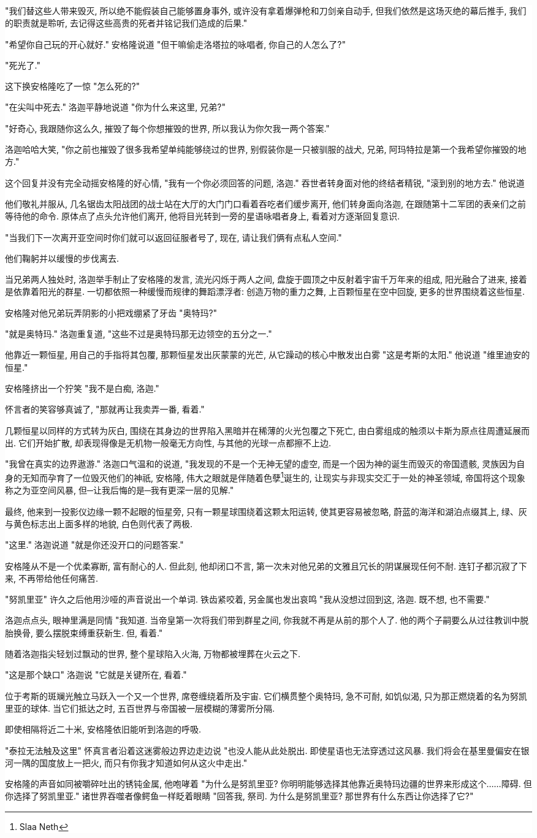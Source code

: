 "我们替这些人带来毁灭, 所以绝不能假装自己能够置身事外, 或许没有拿着爆弹枪和刀剑亲自动手, 但我们依然是这场灭绝的幕后推手, 我们的职责就是聆听, 去记得这些高贵的死者并铭记我们造成的后果."

"希望你自己玩的开心就好." 安格隆说道 "但干嘛偷走洛塔拉的咏唱者, 你自己的人怎么了?"

"死光了."

这下换安格隆吃了一惊 "怎么死的?"

"在尖叫中死去." 洛迦平静地说道 "你为什么来这里, 兄弟?"

"好奇心, 我跟随你这么久, 摧毁了每个你想摧毁的世界, 所以我认为你欠我一两个答案."

洛迦哈哈大笑, "你之前也摧毁了很多我希望单纯能够绕过的世界, 别假装你是一只被驯服的战犬, 兄弟, 阿玛特拉是第一个我希望你摧毁的地方."

这个回复并没有完全动摇安格隆的好心情, "我有一个你必须回答的问题, 洛迦." 吞世者转身面对他的终结者精锐, "滚到别的地方去." 他说道

他们敬礼并服从, 几名锯齿太阳战团的战士站在大厅的大门门口看着吞吃者们缓步离开, 他们转身面向洛迦, 在跟随第十二军团的表亲们之前等待他的命令. 原体点了点头允许他们离开, 他将目光转到一旁的星语咏唱者身上, 看着对方逐渐回复意识.

"当我们下一次离开亚空间时你们就可以返回征服者号了, 现在, 请让我们俩有点私人空间."

他们鞠躬并以缓慢的步伐离去.

当兄弟两人独处时, 洛迦举手制止了安格隆的发言, 流光闪烁于两人之间, 盘旋于圆顶之中反射着宇宙千万年来的组成, 阳光融合了进来, 接着是依靠着阳光的群星. 一切都依照一种缓慢而规律的舞蹈漂浮者: 创造万物的重力之舞, 上百颗恒星在空中回旋, 更多的世界围绕着这些恒星.

安格隆对他兄弟玩弄阴影的小把戏绷紧了牙齿 "奥特玛?"

"就是奥特玛." 洛迦重复道, "这些不过是奥特玛那无边领空的五分之一."

他靠近一颗恒星, 用自己的手指将其包覆, 那颗恒星发出灰蒙蒙的光芒, 从它躁动的核心中散发出白雾 "这是考斯的太阳." 他说道 "维里迪安的恒星."

安格隆挤出一个狞笑 "我不是白痴, 洛迦."

怀言者的笑容够真诚了, "那就再让我卖弄一番, 看着."

几颗恒星以同样的方式转为灰白, 围绕在其身边的世界陷入黑暗并在稀薄的火光包覆之下死亡, 由白雾组成的触须以卡斯为原点往周遭延展而出. 它们开始扩散, 却表现得像是无机物一般毫无方向性, 与其他的光球一点都擦不上边.

"我曾在真实的边界遨游." 洛迦口气温和的说道, "我发现的不是一个无神无望的虚空, 而是一个因为神的诞生而毁灭的帝国遗骸, 灵族因为自身的无知而孕育了一位毁灭他们的神祇, 安格隆, 伟大之眼就是伴随着色孽[^2]诞生的, 让现实与非现实交汇于一处的神圣领域, 帝国将这个现象称之为亚空间风暴, 但─让我后悔的是─我有更深一层的见解."

最终, 他来到一投影仪边缘一颗不起眼的恒星旁, 只有一颗星球围绕着这颗太阳运转, 使其更容易被忽略, 蔚蓝的海洋和湖泊点缀其上, 绿、灰与黄色标志出上面多样的地貌, 白色则代表了两极.

"这里." 洛迦说道 "就是你还没开口的问题答案."

安格隆从不是一个优柔寡断, 富有耐心的人. 但此刻, 他却闭口不言, 第一次未对他兄弟的文雅且冗长的阴谋展现任何不耐. 连钉子都沉寂了下来, 不再带给他任何痛苦.

"努凯里亚" 许久之后他用沙哑的声音说出一个单词. 铁齿紧咬着, 另金属也发出哀鸣 "我从没想过回到这, 洛迦. 既不想, 也不需要."

洛迦点点头, 眼神里满是同情 "我知道. 当帝皇第一次将我们带到群星之间, 你我就不再是从前的那个人了. 他的两个子嗣要么从过往教训中脱胎换骨, 要么摆脱束缚重获新生. 但, 看着."

随着洛迦指尖轻划过飘动的世界, 整个星球陷入火海, 万物都被埋葬在火云之下.

"这是那个缺口" 洛迦说 "它就是关键所在, 看着."

位于考斯的斑斓光触立马跃入一个又一个世界, 席卷缠绕着所及宇宙. 它们横贯整个奥特玛, 急不可耐, 如饥似渴, 只为那正燃烧着的名为努凯里亚的球体. 当它们抵达之时, 五百世界与帝国被一层模糊的薄雾所分隔.

即使相隔将近二十米, 安格隆依旧能听到洛迦的呼吸.

"泰拉无法触及这里" 怀真言者沿着这迷雾般边界边走边说 "也没人能从此处脱出. 即使星语也无法穿透过这风暴. 我们将会在基里曼偏安在银河一隅的国度放上一把火, 而只有你我才知道如何从这火中走出."

安格隆的声音如同被嚼碎吐出的锈钝金属, 他咆哮着 "为什么是努凯里亚? 你明明能够选择其他靠近奥特玛边疆的世界来形成这个……障碍. 但你选择了努凯里亚." 诸世界吞噬者像鳄鱼一样眨着眼睛 "回答我, 祭司. 为什么是努凯里亚? 那世界有什么东西让你选择了它?"


[^2]: Slaa Neth